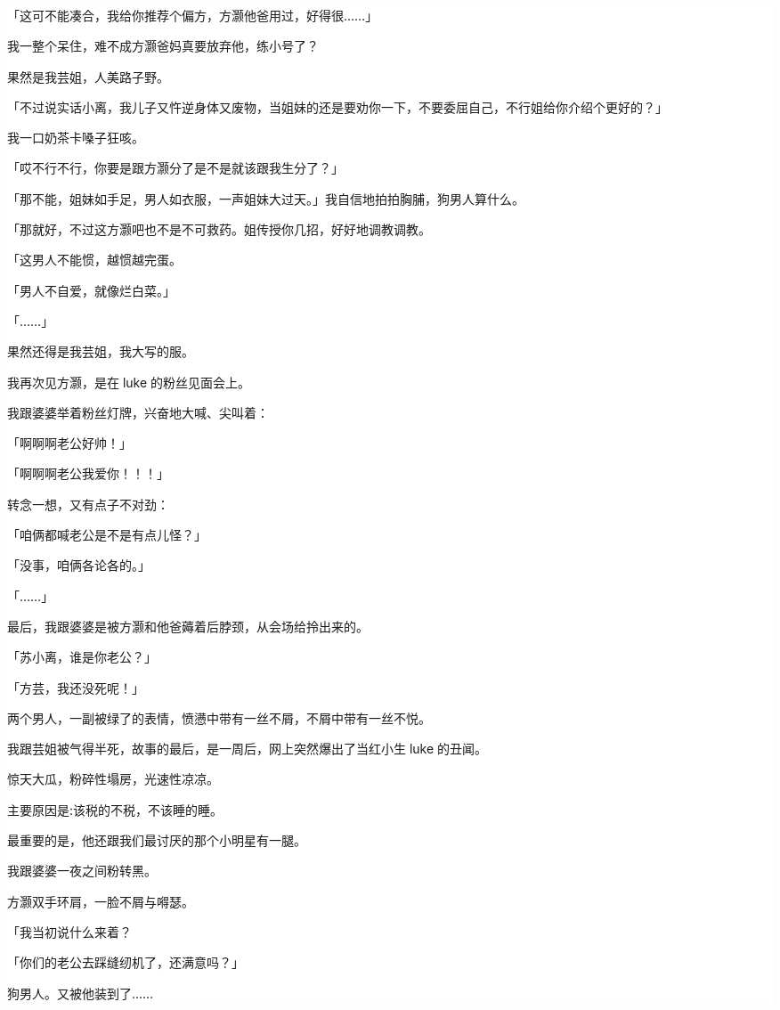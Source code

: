 「这可不能凑合，我给你推荐个偏方，方灏他爸用过，好得很……」

我一整个呆住，难不成方灏爸妈真要放弃他，练小号了？

果然是我芸姐，人美路子野。

「不过说实话小离，我儿子又忤逆身体又废物，当姐妹的还是要劝你一下，不要委屈自己，不行姐给你介绍个更好的？」

我一口奶茶卡嗓子狂咳。

「哎不行不行，你要是跟方灏分了是不是就该跟我生分了？」

「那不能，姐妹如手足，男人如衣服，一声姐妹大过天。」我自信地拍拍胸脯，狗男人算什么。

「那就好，不过这方灏吧也不是不可救药。姐传授你几招，好好地调教调教。

「这男人不能惯，越惯越完蛋。

「男人不自爱，就像烂白菜。」

「……」

果然还得是我芸姐，我大写的服。

我再次见方灏，是在 luke 的粉丝见面会上。

我跟婆婆举着粉丝灯牌，兴奋地大喊、尖叫着：

「啊啊啊老公好帅！」

「啊啊啊老公我爱你！！！」

转念一想，又有点子不对劲：

「咱俩都喊老公是不是有点儿怪？」

「没事，咱俩各论各的。」

「……」

最后，我跟婆婆是被方灏和他爸薅着后脖颈，从会场给拎出来的。

「苏小离，谁是你老公？」

「方芸，我还没死呢！」

两个男人，一副被绿了的表情，愤懑中带有一丝不屑，不屑中带有一丝不悦。

我跟芸姐被气得半死，故事的最后，是一周后，网上突然爆出了当红小生 luke 的丑闻。

惊天大瓜，粉碎性塌房，光速性凉凉。

主要原因是:该税的不税，不该睡的睡。

最重要的是，他还跟我们最讨厌的那个小明星有一腿。

我跟婆婆一夜之间粉转黑。

方灏双手环肩，一脸不屑与嘚瑟。

「我当初说什么来着？ 

「你们的老公去踩缝纫机了，还满意吗？」

狗男人。又被他装到了……
